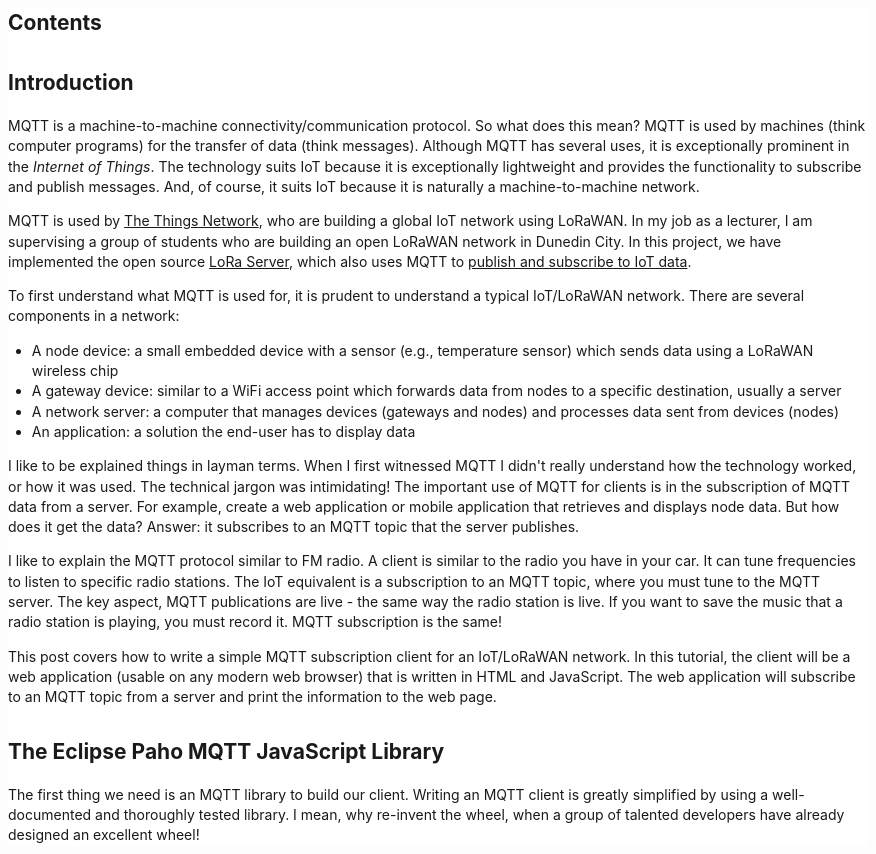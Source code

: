 ## Contents

```toc
```

## Introduction

MQTT is a machine-to-machine connectivity/communication protocol. So what does this mean? MQTT is used by machines (think computer programs) for the transfer of data (think messages). Although MQTT has several uses, it is exceptionally prominent in the _Internet of Things_. The technology suits IoT because it is exceptionally lightweight and provides the functionality to subscribe and publish messages. And, of course, it suits IoT because it is naturally a machine-to-machine network.

MQTT is used by [The Things Network](https://www.thethingsnetwork.org/docs/applications/mqtt/), who are building a global IoT network using LoRaWAN. In my job as a lecturer, I am supervising a group of students who are building an open LoRaWAN network in Dunedin City. In this project, we have implemented the open source [LoRa Server](https://www.loraserver.io/), which also uses MQTT to [publish and subscribe to IoT data](https://www.loraserver.io/lora-app-server/integrate/sending-receiving/mqtt/).

To first understand what MQTT is used for, it is prudent to understand a typical IoT/LoRaWAN network. There are several components in a network:

- A node device: a small embedded device with a sensor (e.g., temperature sensor) which sends data using a LoRaWAN wireless chip
- A gateway device: similar to a WiFi access point which forwards data from nodes to a specific destination, usually a server
- A network server: a computer that manages devices (gateways and nodes) and processes data sent from devices (nodes)
- An application: a solution the end-user has to display data

I like to be explained things in layman terms. When I first witnessed MQTT I didn't really understand how the technology worked, or how it was used. The technical jargon was intimidating! The important use of MQTT for clients is in the subscription of MQTT data from a server. For example, create a web application or mobile application that retrieves and displays node data. But how does it get the data? Answer: it subscribes to an MQTT topic that the server publishes. 

I like to explain the MQTT protocol similar to FM radio. A client is similar to the radio you have in your car. It can tune frequencies to listen to specific radio stations. The IoT equivalent is a subscription to an MQTT topic, where you must tune to the MQTT server. The key aspect, MQTT publications are live - the same way the radio station is live. If you want to save the music that a radio station is playing, you must record it. MQTT subscription is the same! 

This post covers how to write a simple MQTT subscription client for an IoT/LoRaWAN network. In this tutorial, the client will be a web application (usable on any modern web browser) that is written in HTML and JavaScript. The web application will subscribe to an MQTT topic from a server and print the information to the web page.

## The Eclipse Paho MQTT JavaScript Library

The first thing we need is an MQTT library to build our client. Writing an MQTT client is greatly simplified by using a well-documented and thoroughly tested library. I mean, why re-invent the wheel, when a group of talented developers have already designed an excellent wheel!
